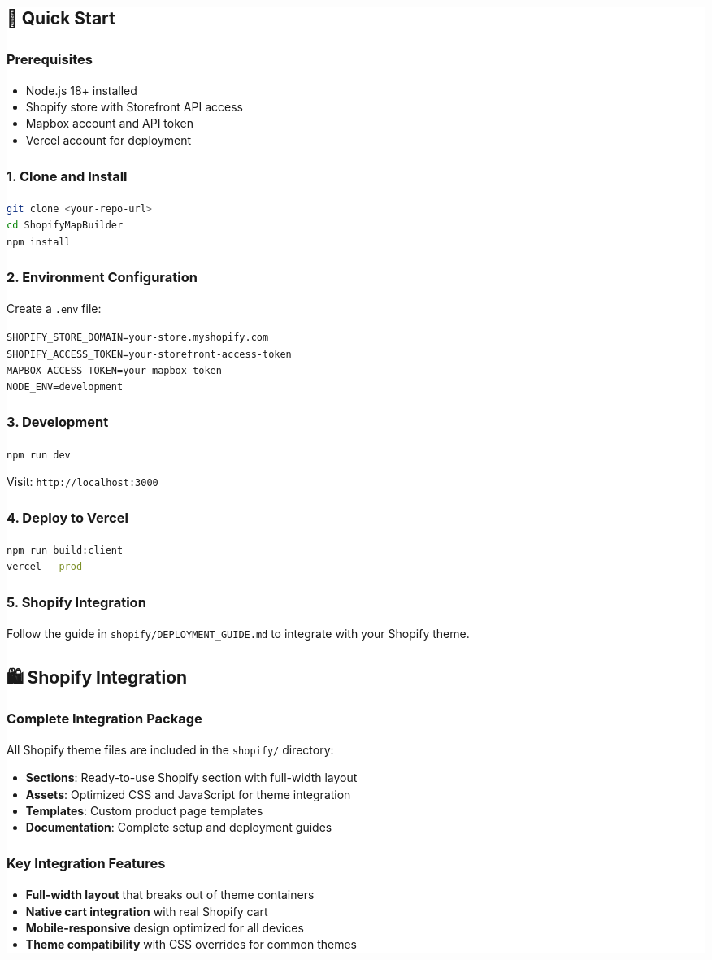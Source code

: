 ## 🚀 Quick Start

### Prerequisites
- Node.js 18+ installed
- Shopify store with Storefront API access
- Mapbox account and API token
- Vercel account for deployment

### 1. Clone and Install
```bash
git clone <your-repo-url>
cd ShopifyMapBuilder
npm install
```

### 2. Environment Configuration
Create a `.env` file:
```env
SHOPIFY_STORE_DOMAIN=your-store.myshopify.com
SHOPIFY_ACCESS_TOKEN=your-storefront-access-token
MAPBOX_ACCESS_TOKEN=your-mapbox-token
NODE_ENV=development
```

### 3. Development
```bash
npm run dev
```
Visit: `http://localhost:3000`

### 4. Deploy to Vercel
```bash
npm run build:client
vercel --prod
```

### 5. Shopify Integration
Follow the guide in `shopify/DEPLOYMENT_GUIDE.md` to integrate with your Shopify theme.

## 🛍️ Shopify Integration

### Complete Integration Package
All Shopify theme files are included in the `shopify/` directory:

- **Sections**: Ready-to-use Shopify section with full-width layout
- **Assets**: Optimized CSS and JavaScript for theme integration
- **Templates**: Custom product page templates
- **Documentation**: Complete setup and deployment guides

### Key Integration Features
- **Full-width layout** that breaks out of theme containers
- **Native cart integration** with real Shopify cart
- **Mobile-responsive** design optimized for all devices
- **Theme compatibility** with CSS overrides for common themes
